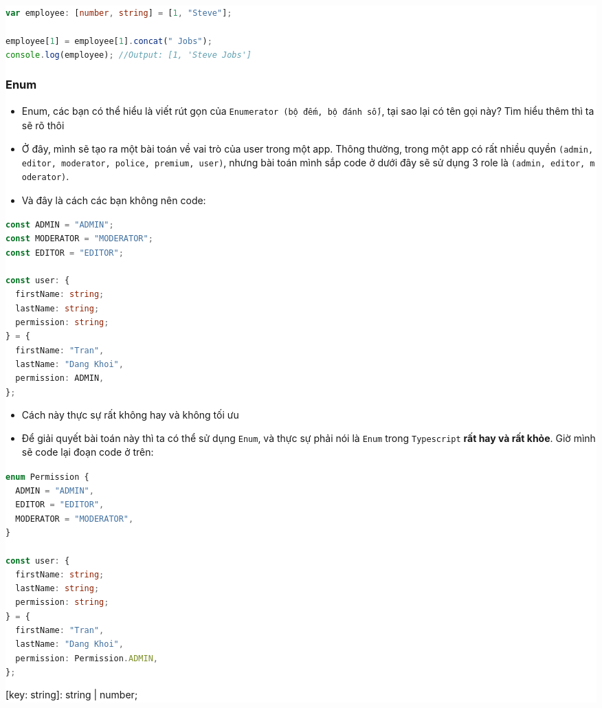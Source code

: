 ```ts
var employee: [number, string] = [1, "Steve"];

employee[1] = employee[1].concat(" Jobs");
console.log(employee); //Output: [1, 'Steve Jobs']
```

### Enum

- Enum, các bạn có thể hiểu là viết rút gọn của `Enumerator (bộ đếm, bộ đánh số)`, tại sao lại có tên gọi này? Tìm hiểu thêm thì ta sẽ rõ thôi

- Ở đây, mình sẽ tạo ra một bài toán về vai trò của user trong một app. Thông thường, trong một app có rất nhiều quyền `(admin, editor, moderator, police, premium, user)`, nhưng bài toán mình sắp code ở dưới đây sẽ sử dụng 3 role là `(admin, editor, moderator)`.

- Và đây là cách các bạn không nên code:

```ts
const ADMIN = "ADMIN";
const MODERATOR = "MODERATOR";
const EDITOR = "EDITOR";

const user: {
  firstName: string;
  lastName: string;
  permission: string;
} = {
  firstName: "Tran",
  lastName: "Dang Khoi",
  permission: ADMIN,
};
```

- Cách này thực sự rất không hay và không tối ưu

- Để giải quyết bài toán này thì ta có thể sử dụng `Enum`, và thực sự phải nói là `Enum` trong `Typescript` **rất hay và rất khỏe**. Giờ mình sẽ code lại đoạn code ở trên:

```ts
enum Permission {
  ADMIN = "ADMIN",
  EDITOR = "EDITOR",
  MODERATOR = "MODERATOR",
}

const user: {
  firstName: string;
  lastName: string;
  permission: string;
} = {
  firstName: "Tran",
  lastName: "Dang Khoi",
  permission: Permission.ADMIN,
};
```


  [Property in keyof Type]: boolean;
  [key: string]: string | number;